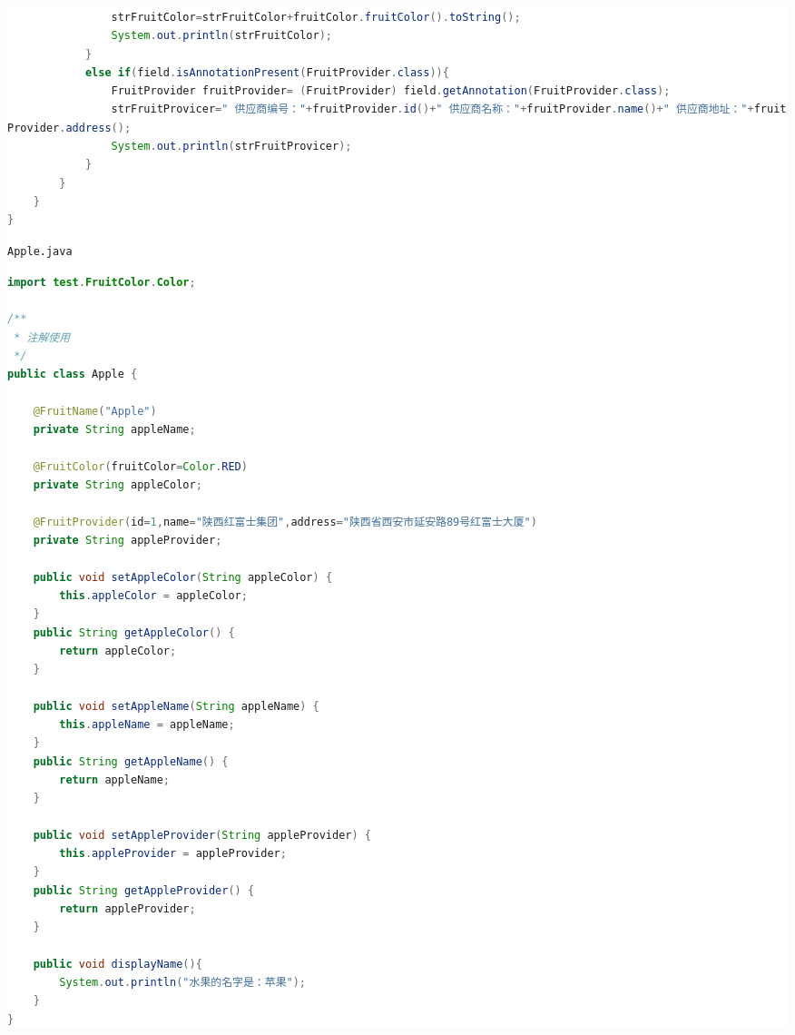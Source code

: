 ```java
                strFruitColor=strFruitColor+fruitColor.fruitColor().toString();
                System.out.println(strFruitColor);
            }
            else if(field.isAnnotationPresent(FruitProvider.class)){
                FruitProvider fruitProvider= (FruitProvider) field.getAnnotation(FruitProvider.class);
                strFruitProvicer=" 供应商编号："+fruitProvider.id()+" 供应商名称："+fruitProvider.name()+" 供应商地址："+fruitProvider.address();
                System.out.println(strFruitProvicer);
            }
        }
    }
}
```



`Apple.java`

```java
import test.FruitColor.Color;

/**
 * 注解使用
 */
public class Apple {

    @FruitName("Apple")
    private String appleName;

    @FruitColor(fruitColor=Color.RED)
    private String appleColor;

    @FruitProvider(id=1,name="陕西红富士集团",address="陕西省西安市延安路89号红富士大厦")
    private String appleProvider;

    public void setAppleColor(String appleColor) {
        this.appleColor = appleColor;
    }
    public String getAppleColor() {
        return appleColor;
    }

    public void setAppleName(String appleName) {
        this.appleName = appleName;
    }
    public String getAppleName() {
        return appleName;
    }

    public void setAppleProvider(String appleProvider) {
        this.appleProvider = appleProvider;
    }
    public String getAppleProvider() {
        return appleProvider;
    }

    public void displayName(){
        System.out.println("水果的名字是：苹果");
    }
}
```
